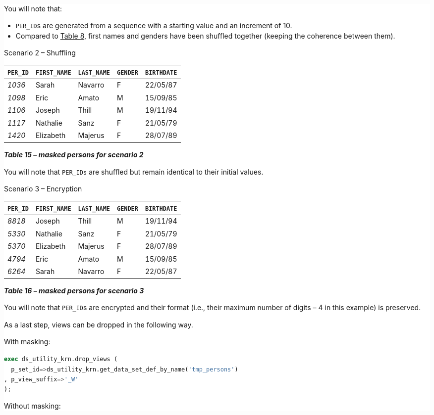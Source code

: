You will note that:

- `PER_ID`s are generated from a sequence with a starting value and an increment of 10.
- Compared to [Table 8](#_table_8), first names and genders have been shuffled together (keeping the coherence between them).

Scenario 2 – Shuffling

|**`PER_ID`**|**`FIRST_NAME`**|**`LAST_NAME`**|**`GENDER`**|**`BIRTHDATE`**|
| - | - | - | - | - |
|*1036*|Sarah|Navarro|F|22/05/87|
|*1098*|Eric|Amato|M|15/09/85|
|*1106*|Joseph|Thill|M|19/11/94|
|*1117*|Nathalie|Sanz|F|21/05/79|
|*1420*|Elizabeth|Majerus|F|28/07/89|

<a name="_table_15"></a>***Table 15 – masked persons for scenario 2***

You will note that `PER_IDs` are shuffled but remain identical to their initial values.

Scenario 3 – Encryption

|**`PER_ID`**|**`FIRST_NAME`**|**`LAST_NAME`**|**`GENDER`**|**`BIRTHDATE`**|
| - | - | - | - | - |
|*8818*|Joseph|Thill|M|19/11/94|
|*5330*|Nathalie|Sanz|F|21/05/79|
|*5370*|Elizabeth|Majerus|F|28/07/89|
|*4794*|Eric|Amato|M|15/09/85|
|*6264*|Sarah|Navarro|F|22/05/87|

<a name="_table_16"></a>***Table 16 – masked persons for scenario 3***

You will note that `PER_ID`s are encrypted and their format (i.e., their maximum number of digits – 4 in this example) is preserved.

As a last step, views can be dropped in the following way.

With masking:

```sql
exec ds_utility_krn.drop_views (
  p_set_id=>ds_utility_krn.get_data_set_def_by_name('tmp_persons')
, p_view_suffix=>'_W'
);
```

Without masking:
